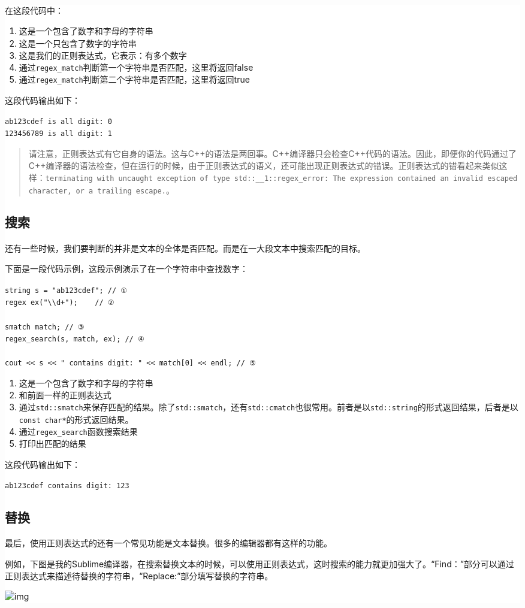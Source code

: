 在这段代码中：

1. 这是一个包含了数字和字母的字符串
2. 这是一个只包含了数字的字符串
3. 这是我们的正则表达式，它表示：有多个数字
4. 通过`regex_match`判断第一个字符串是否匹配，这里将返回false
5. 通过`regex_match`判断第二个字符串是否匹配，这里将返回true

这段代码输出如下：

```
ab123cdef is all digit: 0
123456789 is all digit: 1
```

> 请注意，正则表达式有它自身的语法。这与C++的语法是两回事。C++编译器只会检查C++代码的语法。因此，即便你的代码通过了C++编译器的语法检查，但在运行的时候，由于正则表达式的语义，还可能出现正则表达式的错误。正则表达式的错看起来类似这样：`terminating with uncaught exception of type std::__1::regex_error: The expression contained an invalid escaped character, or a trailing escape.`。

## 搜索

还有一些时候，我们要判断的并非是文本的全体是否匹配。而是在一大段文本中搜索匹配的目标。

下面是一段代码示例，这段示例演示了在一个字符串中查找数字：

```
string s = "ab123cdef"; // ①
regex ex("\\d+");    // ②

smatch match; // ③
regex_search(s, match, ex); // ④

cout << s << " contains digit: " << match[0] << endl; // ⑤
```

1. 这是一个包含了数字和字母的字符串
2. 和前面一样的正则表达式
3. 通过`std::smatch`来保存匹配的结果。除了`std::smatch`，还有`std::cmatch`也很常用。前者是以`std::string`的形式返回结果，后者是以`const char*`的形式返回结果。
4. 通过`regex_search`函数搜索结果
5. 打印出匹配的结果

这段代码输出如下：

```
ab123cdef contains digit: 123
```

## 替换

最后，使用正则表达式的还有一个常见功能是文本替换。很多的编辑器都有这样的功能。

例如，下图是我的Sublime编译器，在搜索替换文本的时候，可以使用正则表达式，这时搜索的能力就更加强大了。“Find：”部分可以通过正则表达式来描述待替换的字符串，“Replace:”部分填写替换的字符串。

![img](https://paul-pub.oss-cn-beijing.aliyuncs.com/2020/2020-03-regex/sublime.png)
